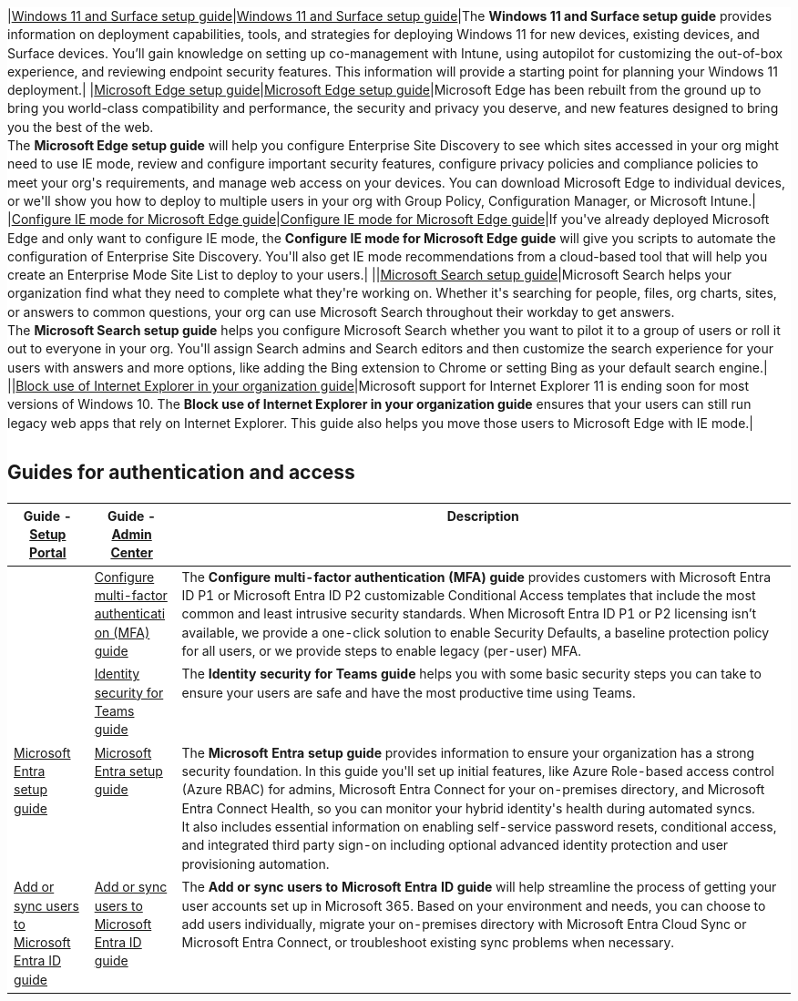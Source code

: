 |[Windows 11 and Surface setup guide](https://go.microsoft.com/fwlink/?linkid=2223054)|[Windows 11 and Surface setup guide](https://go.microsoft.com/fwlink/?linkid=2224778)|The **Windows 11 and Surface setup guide** provides information on deployment capabilities, tools, and strategies for deploying Windows 11 for new devices, existing devices, and Surface devices. You’ll gain knowledge on setting up co-management with Intune, using autopilot for customizing the out-of-box experience, and reviewing endpoint security features. This information will provide a starting point for planning your Windows 11 deployment.|
|[Microsoft Edge setup guide](https://go.microsoft.com/fwlink/?linkid=2223317)|[Microsoft Edge setup guide](https://go.microsoft.com/fwlink/?linkid=2224189)|Microsoft Edge has been rebuilt from the ground up to bring you world-class compatibility and performance, the security and privacy you deserve, and new features designed to bring you the best of the web.<br>The **Microsoft Edge setup guide** will help you configure Enterprise Site Discovery to see which sites accessed in your org might need to use IE mode, review and configure important security features, configure privacy policies and compliance policies to meet your org's requirements, and manage web access on your devices. You can download Microsoft Edge to individual devices, or we'll show you how to deploy to multiple users in your org with Group Policy, Configuration Manager, or Microsoft Intune.|
|[Configure IE mode for Microsoft Edge guide](https://go.microsoft.com/fwlink/?linkid=2223137)|[Configure IE mode for Microsoft Edge guide](https://go.microsoft.com/fwlink/?linkid=2224688)|If you've already deployed Microsoft Edge and only want to configure IE mode, the **Configure IE mode for Microsoft Edge guide** will give you scripts to automate the configuration of Enterprise Site Discovery. You'll also get IE mode recommendations from a cloud-based tool that will help you create an Enterprise Mode Site List to deploy to your users.|
||[Microsoft Search setup guide](https://go.microsoft.com/fwlink/?linkid=2224295)|Microsoft Search helps your organization find what they need to complete what they're working on. Whether it's searching for people, files, org charts, sites, or answers to common questions, your org can use Microsoft Search throughout their workday to get answers.<br>The **Microsoft Search setup guide** helps you configure Microsoft Search whether you want to pilot it to a group of users or roll it out to everyone in your org. You'll assign Search admins and Search editors and then customize the search experience for your users with answers and more options, like adding the Bing extension to Chrome or setting Bing as your default search engine.|
||[Block use of Internet Explorer in your organization guide](https://go.microsoft.com/fwlink/?linkid=2225100)|Microsoft support for Internet Explorer 11 is ending soon for most versions of Windows 10. The **Block use of Internet Explorer in your organization guide** ensures that your users can still run legacy web apps that rely on Internet Explorer. This guide also helps you move those users to Microsoft Edge with IE mode.|

## Guides for authentication and access

|Guide - [Setup Portal](https://go.microsoft.com/fwlink/?linkid=2220880) |Guide - [Admin Center](https://go.microsoft.com/fwlink/?linkid=2224913) |Description |
|---------|---------|---------|
|| [Configure multi-factor authentication (MFA) guide](https://go.microsoft.com/fwlink/?linkid=2258035) | The **Configure multi-factor authentication (MFA) guide** provides customers with Microsoft Entra ID P1 or Microsoft Entra ID P2 customizable Conditional Access templates that include the most common and least intrusive security standards. When Microsoft Entra ID P1 or P2 licensing isn’t available, we provide a one-click solution to enable Security Defaults, a baseline protection policy for all users, or we provide steps to enable legacy (per-user) MFA. |
||[Identity security for Teams guide](https://go.microsoft.com/fwlink/?linkid=2224786)|The **Identity security for Teams guide** helps you with some basic security steps you can take to ensure your users are safe and have the most productive time using Teams.|
|[Microsoft Entra setup guide](https://go.microsoft.com/fwlink/?linkid=2223229)|[Microsoft Entra setup guide](https://go.microsoft.com/fwlink/?linkid=2224193)|The **Microsoft Entra setup guide** provides information to ensure your organization has a strong security foundation. In this guide you'll set up initial features, like Azure Role-based access control (Azure RBAC) for admins, Microsoft Entra Connect for your on-premises directory, and Microsoft Entra Connect Health, so you can monitor your hybrid identity's health during automated syncs.<br>It also includes essential information on enabling self-service password resets, conditional access, and integrated third party sign-on including optional advanced identity protection and user provisioning automation.|
|[Add or sync users to Microsoft Entra ID guide](https://go.microsoft.com/fwlink/?linkid=2223230)|[Add or sync users to Microsoft Entra ID guide](https://go.microsoft.com/fwlink/?linkid=2224811)|The **Add or sync users to Microsoft Entra ID guide** will help streamline the process of getting your user accounts set up in Microsoft 365. Based on your environment and needs, you can choose to add users individually, migrate your on-premises directory with Microsoft Entra Cloud Sync or Microsoft Entra Connect, or troubleshoot existing sync problems when necessary.|